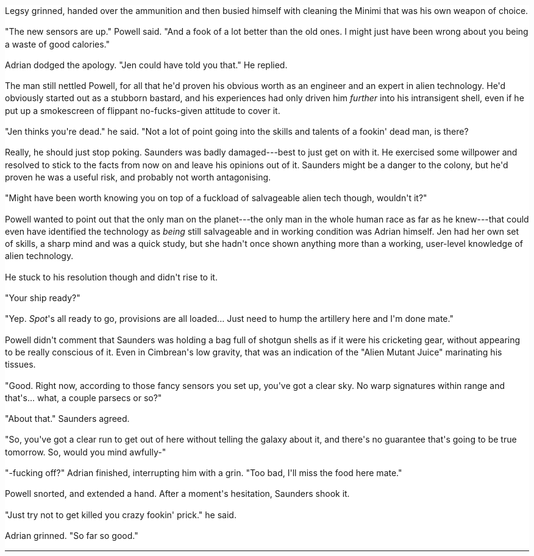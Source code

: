 Legsy grinned, handed over the ammunition and then busied himself with cleaning the Minimi that was his own weapon of choice.

"The new sensors are up." Powell said. "And a fook of a lot better than the old ones. I might just have been wrong about you being a waste of good calories."

Adrian dodged the apology. "Jen could have told you that." He replied.

The man still nettled Powell, for all that he'd proven his obvious worth as an engineer and an expert in alien technology. He'd obviously started out as a stubborn bastard, and his experiences had only driven him *further* into his intransigent shell, even if he put up a smokescreen of flippant no-fucks-given attitude to cover it.

"Jen thinks you're dead." he said. "Not a lot of point going into the skills and talents of a fookin' dead man, is there?

Really, he should just stop poking. Saunders was badly damaged---best to just get on with it. He exercised some willpower and resolved to stick to the facts from now on and leave his opinions out of it. Saunders might be a danger to the colony, but he'd proven he was a useful risk, and probably not worth antagonising.

"Might have been worth knowing you on top of a fuckload of salvageable alien tech though, wouldn't it?"

Powell wanted to point out that the only man on the planet---the only man in the whole human race as far as he knew---that could even have identified the technology as *being* still salvageable and in working condition was Adrian himself. Jen had her own set of skills, a sharp mind and was a quick study, but she hadn't once shown anything more than a working, user-level knowledge of alien technology.

He stuck to his resolution though and didn't rise to it.

"Your ship ready?"

"Yep. *Spot*'s all ready to go, provisions are all loaded... Just need to hump the artillery here and I'm done mate."

Powell didn't comment that Saunders was holding a bag full of shotgun shells as if it were his cricketing gear, without appearing to be really conscious of it. Even in Cimbrean's low gravity, that was an indication of the "Alien Mutant Juice" marinating his tissues.

"Good. Right now, according to those fancy sensors you set up, you've got a clear sky. No warp signatures within range and that's... what, a couple parsecs or so?"

"About that." Saunders agreed.

"So, you've got a clear run to get out of here without telling the galaxy about it, and there's no guarantee that's going to be true tomorrow. So, would you mind awfully-"

"-fucking off?" Adrian finished, interrupting him with a grin. "Too bad, I'll miss the food here mate."

Powell snorted, and extended a hand. After a moment's hesitation, Saunders shook it.

"Just try not to get killed you crazy fookin' prick." he said.

Adrian grinned. "So far so good."

---
